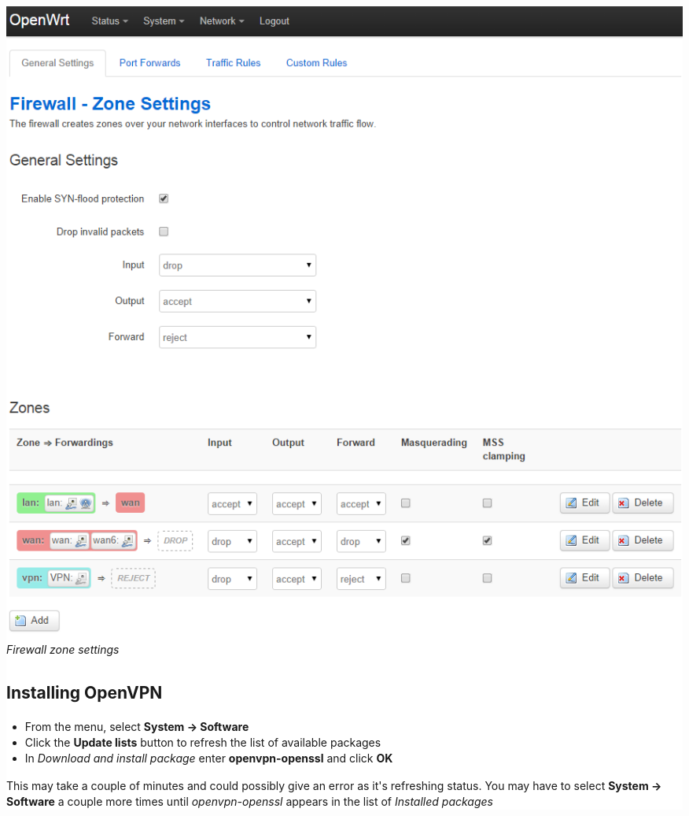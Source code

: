 ![Firewall zone settings](/assets/2014-10-10-pocket-internet-privacy-shield/tplink_interface_vpn_03.png)
*Firewall zone settings*

## Installing OpenVPN
- From the menu, select **System -\> Software**
- Click the **Update lists** button to refresh the list of available packages
- In *Download and install package* enter **openvpn-openssl** and click **OK**

This may take a couple of minutes and could possibly give an error as
it's refreshing status. You may have to select **System -\> Software** a
couple more times until *openvpn-openssl* appears in the list of
*Installed packages*
